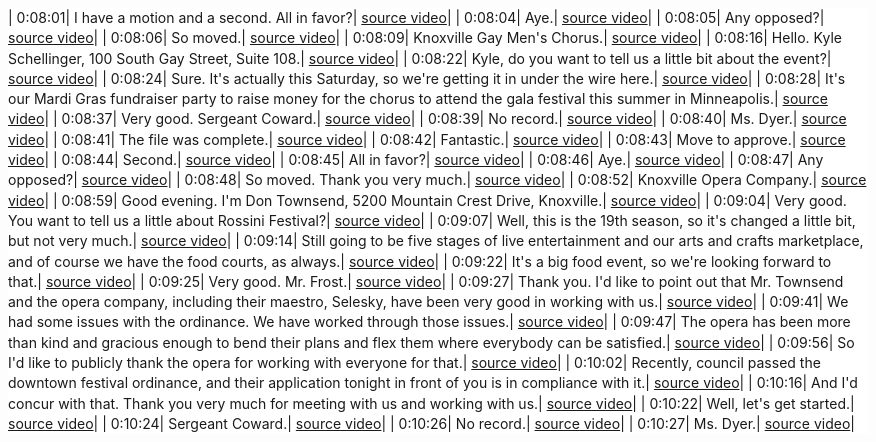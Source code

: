 | 0:08:01| I have a motion and a second. All in favor?| [source video](https://archive.org/details/beerbrdr293200225?start=481)|
| 0:08:04| Aye.| [source video](https://archive.org/details/beerbrdr293200225?start=484)|
| 0:08:05| Any opposed?| [source video](https://archive.org/details/beerbrdr293200225?start=485)|
| 0:08:06| So moved.| [source video](https://archive.org/details/beerbrdr293200225?start=486)|
| 0:08:09| Knoxville Gay Men's Chorus.| [source video](https://archive.org/details/beerbrdr293200225?start=489)|
| 0:08:16| Hello. Kyle Schellinger, 100 South Gay Street, Suite 108.| [source video](https://archive.org/details/beerbrdr293200225?start=496)|
| 0:08:22| Kyle, do you want to tell us a little bit about the event?| [source video](https://archive.org/details/beerbrdr293200225?start=502)|
| 0:08:24| Sure. It's actually this Saturday, so we're getting it in under the wire here.| [source video](https://archive.org/details/beerbrdr293200225?start=504)|
| 0:08:28| It's our Mardi Gras fundraiser party to raise money for the chorus to attend the gala festival this summer in Minneapolis.| [source video](https://archive.org/details/beerbrdr293200225?start=508)|
| 0:08:37| Very good. Sergeant Coward.| [source video](https://archive.org/details/beerbrdr293200225?start=517)|
| 0:08:39| No record.| [source video](https://archive.org/details/beerbrdr293200225?start=519)|
| 0:08:40| Ms. Dyer.| [source video](https://archive.org/details/beerbrdr293200225?start=520)|
| 0:08:41| The file was complete.| [source video](https://archive.org/details/beerbrdr293200225?start=521)|
| 0:08:42| Fantastic.| [source video](https://archive.org/details/beerbrdr293200225?start=522)|
| 0:08:43| Move to approve.| [source video](https://archive.org/details/beerbrdr293200225?start=523)|
| 0:08:44| Second.| [source video](https://archive.org/details/beerbrdr293200225?start=524)|
| 0:08:45| All in favor?| [source video](https://archive.org/details/beerbrdr293200225?start=525)|
| 0:08:46| Aye.| [source video](https://archive.org/details/beerbrdr293200225?start=526)|
| 0:08:47| Any opposed?| [source video](https://archive.org/details/beerbrdr293200225?start=527)|
| 0:08:48| So moved. Thank you very much.| [source video](https://archive.org/details/beerbrdr293200225?start=528)|
| 0:08:52| Knoxville Opera Company.| [source video](https://archive.org/details/beerbrdr293200225?start=532)|
| 0:08:59| Good evening. I'm Don Townsend, 5200 Mountain Crest Drive, Knoxville.| [source video](https://archive.org/details/beerbrdr293200225?start=539)|
| 0:09:04| Very good. You want to tell us a little about Rossini Festival?| [source video](https://archive.org/details/beerbrdr293200225?start=544)|
| 0:09:07| Well, this is the 19th season, so it's changed a little bit, but not very much.| [source video](https://archive.org/details/beerbrdr293200225?start=547)|
| 0:09:14| Still going to be five stages of live entertainment and our arts and crafts marketplace, and of course we have the food courts, as always.| [source video](https://archive.org/details/beerbrdr293200225?start=554)|
| 0:09:22| It's a big food event, so we're looking forward to that.| [source video](https://archive.org/details/beerbrdr293200225?start=562)|
| 0:09:25| Very good. Mr. Frost.| [source video](https://archive.org/details/beerbrdr293200225?start=565)|
| 0:09:27| Thank you. I'd like to point out that Mr. Townsend and the opera company, including their maestro, Selesky, have been very good in working with us.| [source video](https://archive.org/details/beerbrdr293200225?start=567)|
| 0:09:41| We had some issues with the ordinance. We have worked through those issues.| [source video](https://archive.org/details/beerbrdr293200225?start=581)|
| 0:09:47| The opera has been more than kind and gracious enough to bend their plans and flex them where everybody can be satisfied.| [source video](https://archive.org/details/beerbrdr293200225?start=587)|
| 0:09:56| So I'd like to publicly thank the opera for working with everyone for that.| [source video](https://archive.org/details/beerbrdr293200225?start=596)|
| 0:10:02| Recently, council passed the downtown festival ordinance, and their application tonight in front of you is in compliance with it.| [source video](https://archive.org/details/beerbrdr293200225?start=602)|
| 0:10:16| And I'd concur with that. Thank you very much for meeting with us and working with us.| [source video](https://archive.org/details/beerbrdr293200225?start=616)|
| 0:10:22| Well, let's get started.| [source video](https://archive.org/details/beerbrdr293200225?start=622)|
| 0:10:24| Sergeant Coward.| [source video](https://archive.org/details/beerbrdr293200225?start=624)|
| 0:10:26| No record.| [source video](https://archive.org/details/beerbrdr293200225?start=626)|
| 0:10:27| Ms. Dyer.| [source video](https://archive.org/details/beerbrdr293200225?start=627)|